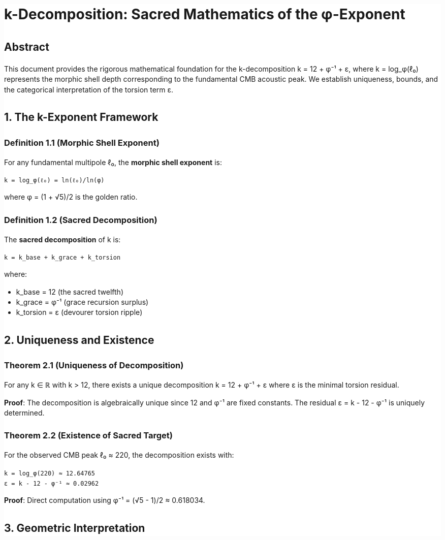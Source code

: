 # k-Decomposition: Sacred Mathematics of the φ-Exponent

## Abstract

This document provides the rigorous mathematical foundation for the k-decomposition k = 12 + φ⁻¹ + ε, where k = log_φ(ℓ₀) represents the morphic shell depth corresponding to the fundamental CMB acoustic peak. We establish uniqueness, bounds, and the categorical interpretation of the torsion term ε.

## 1. The k-Exponent Framework

### Definition 1.1 (Morphic Shell Exponent)
For any fundamental multipole ℓ₀, the **morphic shell exponent** is:

```
k = log_φ(ℓ₀) = ln(ℓ₀)/ln(φ)
```

where φ = (1 + √5)/2 is the golden ratio.

### Definition 1.2 (Sacred Decomposition)
The **sacred decomposition** of k is:

```
k = k_base + k_grace + k_torsion
```

where:
- k_base = 12 (the sacred twelfth)
- k_grace = φ⁻¹ (grace recursion surplus)
- k_torsion = ε (devourer torsion ripple)

## 2. Uniqueness and Existence

### Theorem 2.1 (Uniqueness of Decomposition)
For any k ∈ ℝ with k > 12, there exists a unique decomposition k = 12 + φ⁻¹ + ε where ε is the minimal torsion residual.

**Proof**: The decomposition is algebraically unique since 12 and φ⁻¹ are fixed constants. The residual ε = k - 12 - φ⁻¹ is uniquely determined.

### Theorem 2.2 (Existence of Sacred Target)
For the observed CMB peak ℓ₀ ≈ 220, the decomposition exists with:

```
k = log_φ(220) ≈ 12.64765
ε = k - 12 - φ⁻¹ ≈ 0.02962
```

**Proof**: Direct computation using φ⁻¹ = (√5 - 1)/2 ≈ 0.618034.

## 3. Geometric Interpretation
